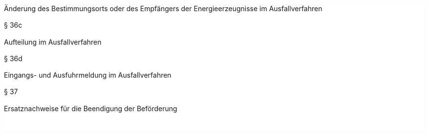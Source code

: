 Änderung des Bestimmungsorts oder des Empfängers der Energieerzeugnisse
im Ausfallverfahren

</td>

</tr>

<tr>

<td style align="left" valign="top" charoff="50">

§ 36c 

</td>

<td style align="left" valign="top" charoff="50">

Aufteilung im Ausfallverfahren

</td>

</tr>

<tr>

<td style align="left" valign="top" charoff="50">

§ 36d

</td>

<td style align="left" valign="top" charoff="50">

Eingangs- und Ausfuhrmeldung im Ausfallverfahren

</td>

</tr>

<tr>

<td style align="left" valign="top" charoff="50">

§ 37

</td>

<td style align="left" valign="top" charoff="50">

Ersatznachweise für die Beendigung der Beförderung

</td>

</tr>

<tr>

<td style colspan="2" align="left" valign="top" charoff="50">

 

</td>

</tr>

<tr>
